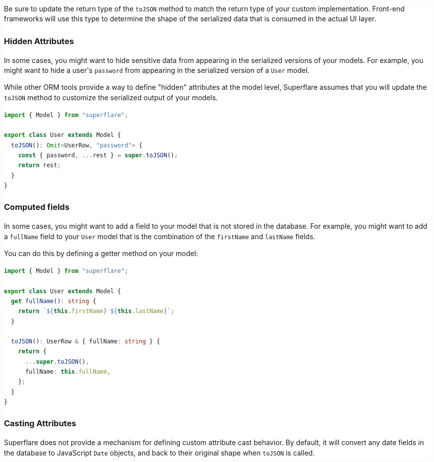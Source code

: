 Be sure to update the return type of the `toJSON` method to match the return type of your custom implementation. Front-end frameworks will use this type to determine the shape of the serialized data that is consumed in the actual UI layer.

### Hidden Attributes

In some cases, you might want to hide sensitive data from appearing in the serialized versions of your models. For example, you might want to hide a user's `password` from appearing in the serialized version of a `User` model.

While other ORM tools provide a way to define "hidden" attributes at the model level, Superflare assumes that you will update the `toJSON` method to customize the serialized output of your models.

```ts
import { Model } from "superflare";

export class User extends Model {
  toJSON(): Omit<UserRow, "password"> {
    const { password, ...rest } = super.toJSON();
    return rest;
  }
}
```

### Computed fields

In some cases, you might want to add a field to your model that is not stored in the database. For example, you might want to add a `fullName` field to your `User` model that is the combination of the `firstName` and `lastName` fields.

You can do this by defining a getter method on your model:

```ts
import { Model } from "superflare";

export class User extends Model {
  get fullName(): string {
    return `${this.firstName} ${this.lastName}`;
  }

  toJSON(): UserRow & { fullName: string } {
    return {
      ...super.toJSON(),
      fullName: this.fullName,
    };
  }
}
```

### Casting Attributes

Superflare does not provide a mechanism for defining custom attribute cast behavior. By default, it will convert any date fields in the database to JavaScript `Date` objects, and back to their original shape when `toJSON` is called.
